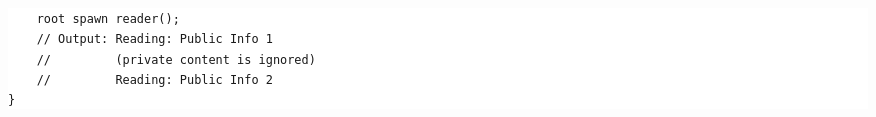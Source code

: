 ```jac
    root spawn reader();
    // Output: Reading: Public Info 1
    //         (private content is ignored)
    //         Reading: Public Info 2
}
```
